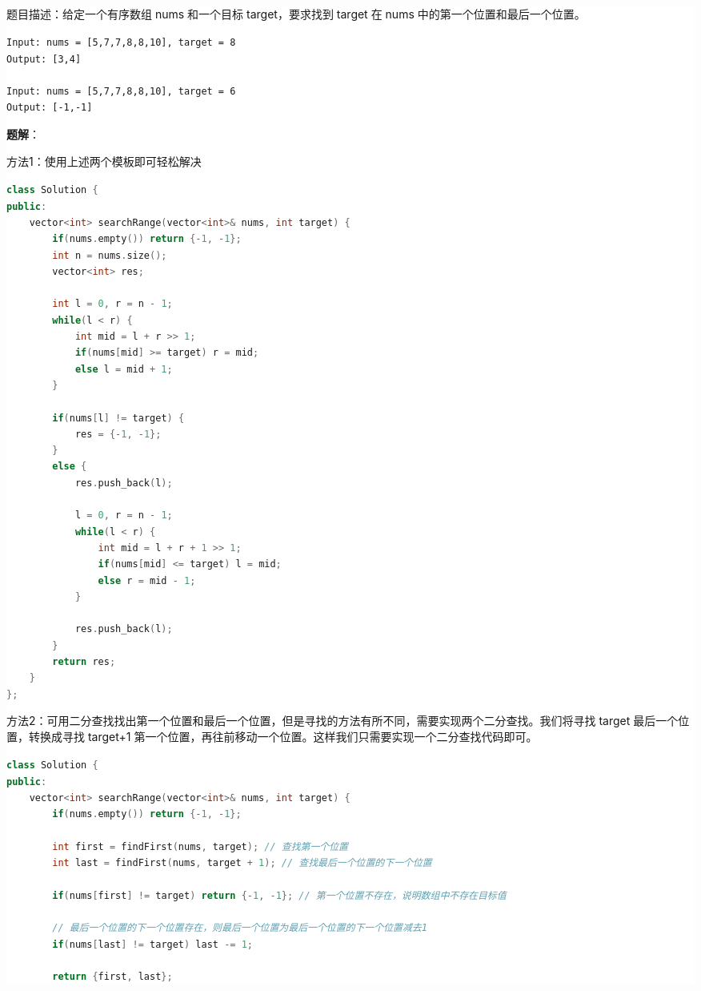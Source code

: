 题目描述：给定一个有序数组 nums 和一个目标 target，要求找到 target 在 nums 中的第一个位置和最后一个位置。

```html
Input: nums = [5,7,7,8,8,10], target = 8
Output: [3,4]

Input: nums = [5,7,7,8,8,10], target = 6
Output: [-1,-1]
```

**题解**：

方法1：使用上述两个模板即可轻松解决

```cpp
class Solution {
public:
    vector<int> searchRange(vector<int>& nums, int target) {
        if(nums.empty()) return {-1, -1};
        int n = nums.size();
        vector<int> res;

        int l = 0, r = n - 1;
        while(l < r) {
            int mid = l + r >> 1;
            if(nums[mid] >= target) r = mid;
            else l = mid + 1;
        }

        if(nums[l] != target) {
            res = {-1, -1};  
        }
        else {
            res.push_back(l);

            l = 0, r = n - 1;
            while(l < r) {
                int mid = l + r + 1 >> 1;
                if(nums[mid] <= target) l = mid;
                else r = mid - 1;
            }

            res.push_back(l);
        }
        return res;
    }
};
```

方法2：可用二分查找找出第一个位置和最后一个位置，但是寻找的方法有所不同，需要实现两个二分查找。我们将寻找  target 最后一个位置，转换成寻找 target+1 第一个位置，再往前移动一个位置。这样我们只需要实现一个二分查找代码即可。

```cpp
class Solution {
public:
    vector<int> searchRange(vector<int>& nums, int target) {
        if(nums.empty()) return {-1, -1};

        int first = findFirst(nums, target); // 查找第一个位置
        int last = findFirst(nums, target + 1); // 查找最后一个位置的下一个位置

        if(nums[first] != target) return {-1, -1}; // 第一个位置不存在，说明数组中不存在目标值

        // 最后一个位置的下一个位置存在，则最后一个位置为最后一个位置的下一个位置减去1
        if(nums[last] != target) last -= 1;

        return {first, last};
```